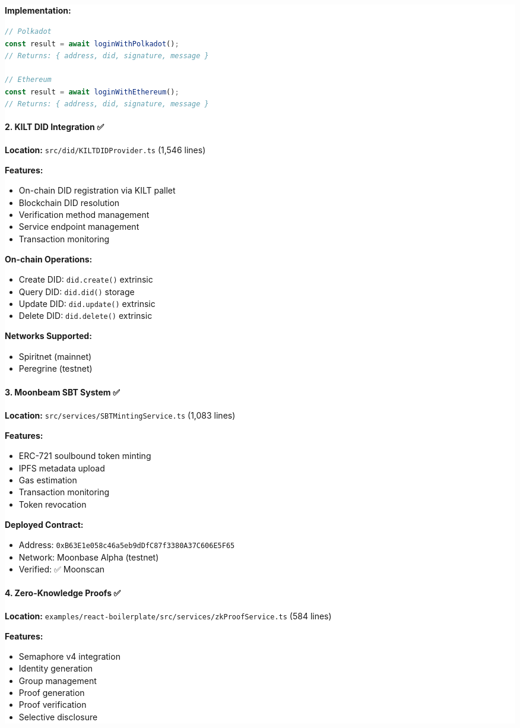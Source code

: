 **Implementation:**
```typescript
// Polkadot
const result = await loginWithPolkadot();
// Returns: { address, did, signature, message }

// Ethereum
const result = await loginWithEthereum();
// Returns: { address, did, signature, message }
```

#### 2. KILT DID Integration ✅

**Location:** `src/did/KILTDIDProvider.ts` (1,546 lines)

**Features:**
- On-chain DID registration via KILT pallet
- Blockchain DID resolution
- Verification method management
- Service endpoint management
- Transaction monitoring

**On-chain Operations:**
- Create DID: `did.create()` extrinsic
- Query DID: `did.did()` storage
- Update DID: `did.update()` extrinsic
- Delete DID: `did.delete()` extrinsic

**Networks Supported:**
- Spiritnet (mainnet)
- Peregrine (testnet)

#### 3. Moonbeam SBT System ✅

**Location:** `src/services/SBTMintingService.ts` (1,083 lines)

**Features:**
- ERC-721 soulbound token minting
- IPFS metadata upload
- Gas estimation
- Transaction monitoring
- Token revocation

**Deployed Contract:**
- Address: `0xB63E1e058c46a5eb9dDfC87f3380A37C606E5F65`
- Network: Moonbase Alpha (testnet)
- Verified: ✅ Moonscan

#### 4. Zero-Knowledge Proofs ✅

**Location:** `examples/react-boilerplate/src/services/zkProofService.ts` (584 lines)

**Features:**
- Semaphore v4 integration
- Identity generation
- Group management
- Proof generation
- Proof verification
- Selective disclosure
